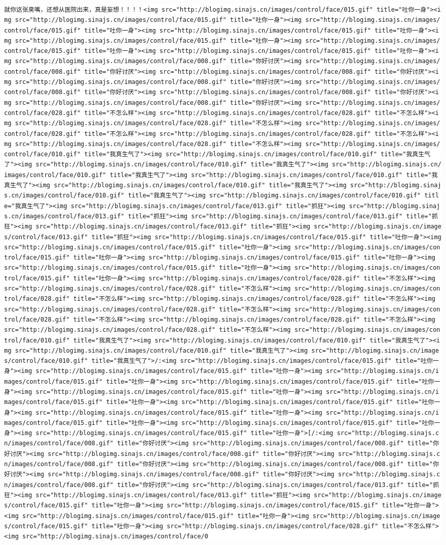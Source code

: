   ```
  就你这张臭嘴，还想从医院出来，真是妄想！！！！<img src="http://blogimg.sinajs.cn/images/control/face/015.gif" title="吐你一身"><img src="http://blogimg.sinajs.cn/images/control/face/015.gif" title="吐你一身"><img src="http://blogimg.sinajs.cn/images/control/face/015.gif" title="吐你一身"><img src="http://blogimg.sinajs.cn/images/control/face/015.gif" title="吐你一身"><img src="http://blogimg.sinajs.cn/images/control/face/015.gif" title="吐你一身"><img src="http://blogimg.sinajs.cn/images/control/face/015.gif" title="吐你一身"><img src="http://blogimg.sinajs.cn/images/control/face/015.gif" title="吐你一身"><img src="http://blogimg.sinajs.cn/images/control/face/008.gif" title="你好讨厌"><img src="http://blogimg.sinajs.cn/images/control/face/008.gif" title="你好讨厌"><img src="http://blogimg.sinajs.cn/images/control/face/008.gif" title="你好讨厌"><img src="http://blogimg.sinajs.cn/images/control/face/008.gif" title="你好讨厌"><img src="http://blogimg.sinajs.cn/images/control/face/008.gif" title="你好讨厌"><img src="http://blogimg.sinajs.cn/images/control/face/008.gif" title="你好讨厌"><img src="http://blogimg.sinajs.cn/images/control/face/008.gif" title="你好讨厌"><img src="http://blogimg.sinajs.cn/images/control/face/028.gif" title="不怎么样"><img src="http://blogimg.sinajs.cn/images/control/face/028.gif" title="不怎么样"><img src="http://blogimg.sinajs.cn/images/control/face/028.gif" title="不怎么样"><img src="http://blogimg.sinajs.cn/images/control/face/028.gif" title="不怎么样"><img src="http://blogimg.sinajs.cn/images/control/face/028.gif" title="不怎么样"><img src="http://blogimg.sinajs.cn/images/control/face/028.gif" title="不怎么样"><img src="http://blogimg.sinajs.cn/images/control/face/010.gif" title="我真生气了"><img src="http://blogimg.sinajs.cn/images/control/face/010.gif" title="我真生气了"><img src="http://blogimg.sinajs.cn/images/control/face/010.gif" title="我真生气了"><img src="http://blogimg.sinajs.cn/images/control/face/010.gif" title="我真生气了"><img src="http://blogimg.sinajs.cn/images/control/face/010.gif" title="我真生气了"><img src="http://blogimg.sinajs.cn/images/control/face/010.gif" title="我真生气了"><img src="http://blogimg.sinajs.cn/images/control/face/010.gif" title="我真生气了"><img src="http://blogimg.sinajs.cn/images/control/face/010.gif" title="我真生气了"><img src="http://blogimg.sinajs.cn/images/control/face/013.gif" title="抓狂"><img src="http://blogimg.sinajs.cn/images/control/face/013.gif" title="抓狂"><img src="http://blogimg.sinajs.cn/images/control/face/013.gif" title="抓狂"><img src="http://blogimg.sinajs.cn/images/control/face/013.gif" title="抓狂"><img src="http://blogimg.sinajs.cn/images/control/face/013.gif" title="抓狂"><img src="http://blogimg.sinajs.cn/images/control/face/015.gif" title="吐你一身"><img src="http://blogimg.sinajs.cn/images/control/face/015.gif" title="吐你一身"><img src="http://blogimg.sinajs.cn/images/control/face/015.gif" title="吐你一身"><img src="http://blogimg.sinajs.cn/images/control/face/015.gif" title="吐你一身"><img src="http://blogimg.sinajs.cn/images/control/face/015.gif" title="吐你一身"><img src="http://blogimg.sinajs.cn/images/control/face/015.gif" title="吐你一身"><img src="http://blogimg.sinajs.cn/images/control/face/028.gif" title="不怎么样"><img src="http://blogimg.sinajs.cn/images/control/face/028.gif" title="不怎么样"><img src="http://blogimg.sinajs.cn/images/control/face/028.gif" title="不怎么样"><img src="http://blogimg.sinajs.cn/images/control/face/028.gif" title="不怎么样"><img src="http://blogimg.sinajs.cn/images/control/face/028.gif" title="不怎么样"><img src="http://blogimg.sinajs.cn/images/control/face/028.gif" title="不怎么样"><img src="http://blogimg.sinajs.cn/images/control/face/028.gif" title="不怎么样"><img src="http://blogimg.sinajs.cn/images/control/face/028.gif" title="不怎么样"><img src="http://blogimg.sinajs.cn/images/control/face/010.gif" title="我真生气了"><img src="http://blogimg.sinajs.cn/images/control/face/010.gif" title="我真生气了"><img src="http://blogimg.sinajs.cn/images/control/face/010.gif" title="我真生气了"><img src="http://blogimg.sinajs.cn/images/control/face/010.gif" title="我真生气了">/:<img src="http://blogimg.sinajs.cn/images/control/face/015.gif" title="吐你一身"><img src="http://blogimg.sinajs.cn/images/control/face/015.gif" title="吐你一身"><img src="http://blogimg.sinajs.cn/images/control/face/015.gif" title="吐你一身"><img src="http://blogimg.sinajs.cn/images/control/face/015.gif" title="吐你一身"><img src="http://blogimg.sinajs.cn/images/control/face/015.gif" title="吐你一身"><img src="http://blogimg.sinajs.cn/images/control/face/015.gif" title="吐你一身"><img src="http://blogimg.sinajs.cn/images/control/face/015.gif" title="吐你一身"><img src="http://blogimg.sinajs.cn/images/control/face/015.gif" title="吐你一身"><img src="http://blogimg.sinajs.cn/images/control/face/015.gif" title="吐你一身"><img src="http://blogimg.sinajs.cn/images/control/face/015.gif" title="吐你一身"><img src="http://blogimg.sinajs.cn/images/control/face/015.gif" title="吐你一身">[/:<img src="http://blogimg.sinajs.cn/images/control/face/008.gif" title="你好讨厌"><img src="http://blogimg.sinajs.cn/images/control/face/008.gif" title="你好讨厌"><img src="http://blogimg.sinajs.cn/images/control/face/008.gif" title="你好讨厌"><img src="http://blogimg.sinajs.cn/images/control/face/008.gif" title="你好讨厌"><img src="http://blogimg.sinajs.cn/images/control/face/008.gif" title="你好讨厌"><img src="http://blogimg.sinajs.cn/images/control/face/008.gif" title="你好讨厌"><img src="http://blogimg.sinajs.cn/images/control/face/008.gif" title="你好讨厌"><img src="http://blogimg.sinajs.cn/images/control/face/013.gif" title="抓狂"><img src="http://blogimg.sinajs.cn/images/control/face/013.gif" title="抓狂"><img src="http://blogimg.sinajs.cn/images/control/face/015.gif" title="吐你一身"><img src="http://blogimg.sinajs.cn/images/control/face/015.gif" title="吐你一身"><img src="http://blogimg.sinajs.cn/images/control/face/015.gif" title="吐你一身"><img src="http://blogimg.sinajs.cn/images/control/face/015.gif" title="吐你一身"><img src="http://blogimg.sinajs.cn/images/control/face/028.gif" title="不怎么样"><img src="http://blogimg.sinajs.cn/images/control/face/0
  ```